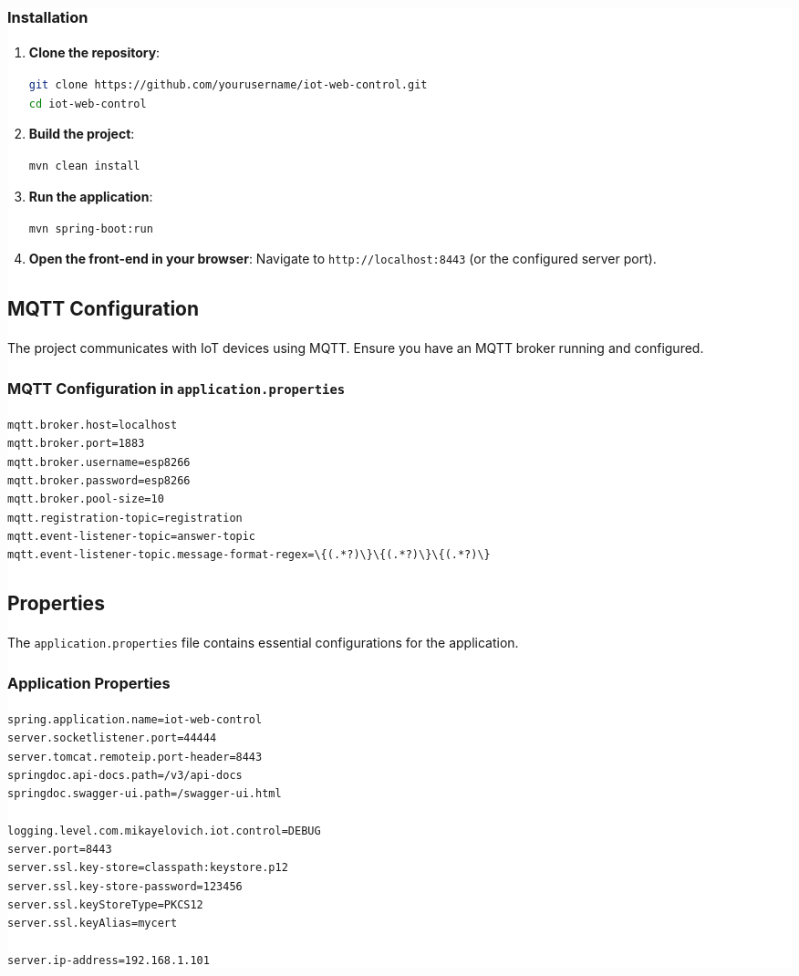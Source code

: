 ### Installation
1. **Clone the repository**:
   ```bash
   git clone https://github.com/yourusername/iot-web-control.git
   cd iot-web-control
   ```

2. **Build the project**:
   ```bash
   mvn clean install
   ```

3. **Run the application**:
   ```bash
   mvn spring-boot:run
   ```

4. **Open the front-end in your browser**:
   Navigate to `http://localhost:8443` (or the configured server port).

## MQTT Configuration
The project communicates with IoT devices using MQTT. Ensure you have an MQTT broker running and configured.

### MQTT Configuration in `application.properties`
```properties
mqtt.broker.host=localhost
mqtt.broker.port=1883
mqtt.broker.username=esp8266
mqtt.broker.password=esp8266
mqtt.broker.pool-size=10
mqtt.registration-topic=registration
mqtt.event-listener-topic=answer-topic
mqtt.event-listener-topic.message-format-regex=\{(.*?)\}\{(.*?)\}\{(.*?)\}
```

## Properties
The `application.properties` file contains essential configurations for the application.

### Application Properties
```properties
spring.application.name=iot-web-control
server.socketlistener.port=44444
server.tomcat.remoteip.port-header=8443
springdoc.api-docs.path=/v3/api-docs
springdoc.swagger-ui.path=/swagger-ui.html

logging.level.com.mikayelovich.iot.control=DEBUG
server.port=8443
server.ssl.key-store=classpath:keystore.p12
server.ssl.key-store-password=123456
server.ssl.keyStoreType=PKCS12
server.ssl.keyAlias=mycert

server.ip-address=192.168.1.101
```
